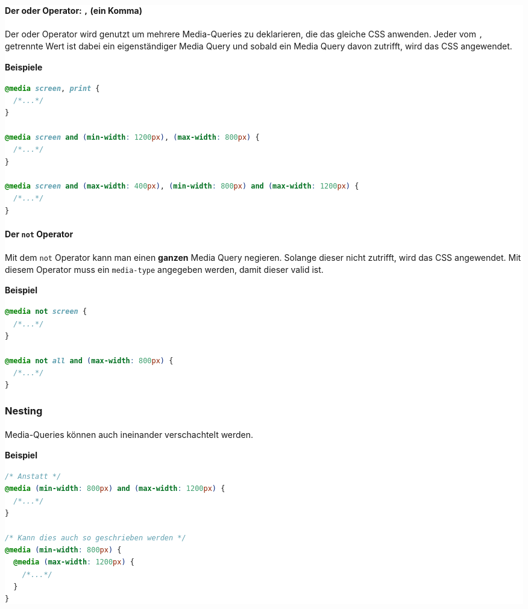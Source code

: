 #### Der **oder** Operator: `,` (ein Komma)

Der oder Operator wird genutzt um mehrere Media-Queries zu deklarieren, die das gleiche CSS anwenden. Jeder vom `,` getrennte Wert ist dabei ein eigenständiger Media Query und sobald ein Media Query davon zutrifft, wird das CSS angewendet.

**Beispiele**

```css
@media screen, print {
  /*...*/
}

@media screen and (min-width: 1200px), (max-width: 800px) {
  /*...*/
}

@media screen and (max-width: 400px), (min-width: 800px) and (max-width: 1200px) {
  /*...*/
}
```

#### Der `not` Operator

Mit dem `not` Operator kann man einen **ganzen** Media Query negieren. Solange dieser nicht zutrifft, wird das CSS angewendet.
Mit diesem Operator muss ein `media-type` angegeben werden, damit dieser valid ist.

**Beispiel**

```css
@media not screen {
  /*...*/
}

@media not all and (max-width: 800px) {
  /*...*/
}
```

### Nesting

Media-Queries können auch ineinander verschachtelt werden.

**Beispiel**

```css
/* Anstatt */
@media (min-width: 800px) and (max-width: 1200px) {
  /*...*/
}

/* Kann dies auch so geschrieben werden */
@media (min-width: 800px) {
  @media (max-width: 1200px) {
    /*...*/
  }
}
```
